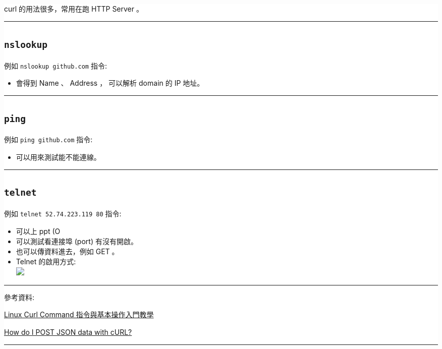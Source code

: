 curl 的用法很多，常用在跑 HTTP Server 。  

---

## `nslookup`

例如 `nslookup github.com` 指令:  

- 會得到 Name 、 Address ， 可以解析 domain 的 IP 地址。  

---

## `ping`
例如 `ping github.com` 指令:  

- 可以用來測試能不能連線。  

---

## `telnet`
例如 `telnet 52.74.223.119 80` 指令:  

- 可以上 ppt (O
- 可以測試看連接埠 (port) 有沒有開啟。  
- 也可以傳資料進去，例如 GET 。  
- Telnet 的啟用方式:  
![](https://i.imgur.com/0lOTV17.png)

---
參考資料:

[Linux Curl Command 指令與基本操作入門教學](https://blog.techbridge.cc/2019/02/01/linux-curl-command-tutorial/)

[How do I POST JSON data with cURL?](https://stackoverflow.com/questions/7172784/how-do-i-post-json-data-with-curl)

---

